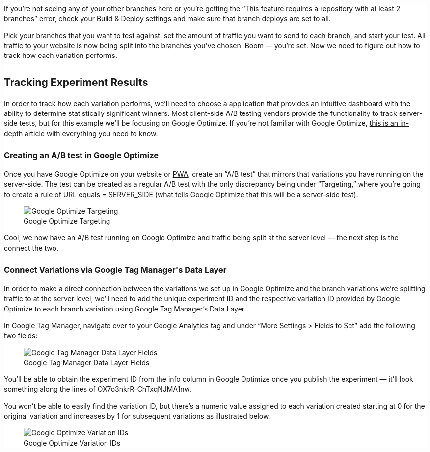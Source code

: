 If you’re not seeing any of your other branches here or you’re getting the “This feature requires a repository with at least 2 branches” error, check your Build & Deploy settings and make sure that branch deploys are set to all.

Pick your branches that you want to test against, set the amount of traffic you want to send to each branch, and start your test. All traffic to your website is now being split into the branches you’ve chosen. Boom — you’re set. Now we need to figure out how to track how each variation performs.

## Tracking Experiment Results

In order to track how each variation performs, we’ll need to choose a application that provides an intuitive dashboard with the ability to determine statistically significant winners. Most client-side A/B testing vendors provide the functionality to track server-side tests, but for this example we’ll be focusing on Google Optimize. If you’re not familiar with Google Optimize, [this is an in-depth article with everything you need to know](https://conversionxl.com/blog/google-optimize/). 

<h3>Creating an A/B test in Google Optimize</h3>

Once you have Google Optimize on your website or [PWA](https://julian.is/article/progressive-web-apps/), create an “A/B test” that mirrors that variations you have running on the server-side. The test can be created as a regular A/B test with the only discrepancy being under “Targeting,” where you’re going to create a rule of URL equals = SERVER_SIDE (what tells Google Optimize that this will be a server-side test).

<figure>
	<img src="/assets/google-optimize-targeting.jpg" alt="Google Optimize Targeting" class="img-border">
	<figcaption>Google Optimize Targeting</figcaption>
</figure>

Cool, we now have an A/B test running on Google Optimize and traffic being split at the server level — the next step is the connect the two. 

<h3>Connect Variations via Google Tag Manager's Data Layer</h3>

In order to make a direct connection between the variations we set up in Google Optimize and the branch variations we’re splitting traffic to at the server level, we’ll need to add the unique experiment ID and the respective variation ID provided by Google Optimize to each branch variation using Google Tag Manager’s Data Layer. 

In Google Tag Manager, navigate over to your Google Analytics tag and under “More Settings > Fields to Set” add the following two fields:

<figure>
	<img src="/assets/google-tag-manager-experiment-variation-ids.jpg" alt="Google Tag Manager Data Layer Fields" class="img-border">
	<figcaption>Google Tag Manager Data Layer Fields</figcaption>
</figure>

You’ll be able to obtain the experiment ID from the info column in Google Optimize once you publish the experiment — it’ll look something along the lines of OX7o3nkrR-ChTxqNJMA1nw.

You won’t be able to easily find the variation ID, but there’s a numeric value assigned to each variation created starting at 0 for the original variation and increases by 1 for subsequent variations as illustrated below.

<figure>
	<img src="/assets/google-optimize-variation-id.jpg" alt="Google Optimize Variation IDs" class="img-border">
	<figcaption>Google Optimize Variation IDs</figcaption>
</figure>
